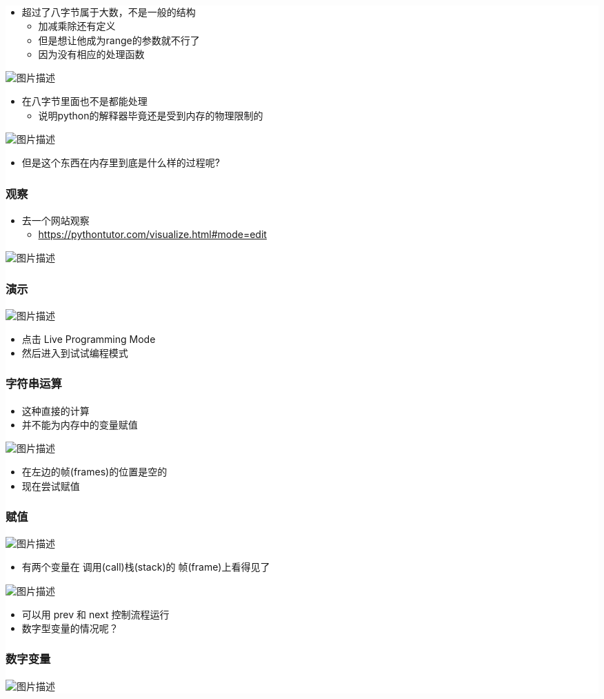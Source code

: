 - 超过了八字节属于大数，不是一般的结构
	- 加减乘除还有定义
	- 但是想让他成为range的参数就不行了
	- 因为没有相应的处理函数

![图片描述](https://doc.shiyanlou.com/courses/uid1190679-20220903-1662157956962/wm)

- 在八字节里面也不是都能处理
	- 说明python的解释器毕竟还是受到内存的物理限制的

![图片描述](https://doc.shiyanlou.com/courses/uid1190679-20220903-1662158060377/wm)

- 但是这个东西在内存里到底是什么样的过程呢?

### 观察
- 去一个网站观察
	- https://pythontutor.com/visualize.html#mode=edit

![图片描述](https://doc.shiyanlou.com/courses/uid1190679-20210829-1630203709851)

### 演示

![图片描述](https://doc.shiyanlou.com/courses/uid1190679-20210829-1630208623942)

- 点击 Live Programming Mode
- 然后进入到试试编程模式

### 字符串运算

- 这种直接的计算
- 并不能为内存中的变量赋值

![图片描述](https://doc.shiyanlou.com/courses/uid1190679-20210829-1630209077502)

- 在左边的帧(frames)的位置是空的
- 现在尝试赋值

### 赋值

![图片描述](https://doc.shiyanlou.com/courses/uid1190679-20210829-1630209062770)

- 有两个变量在 调用(call)栈(stack)的 帧(frame)上看得见了

![图片描述](https://doc.shiyanlou.com/courses/uid1190679-20220903-1662158505337/wm)

- 可以用 prev 和 next 控制流程运行
- 数字型变量的情况呢？

### 数字变量

![图片描述](https://doc.shiyanlou.com/courses/uid1190679-20210829-1630209240049)
